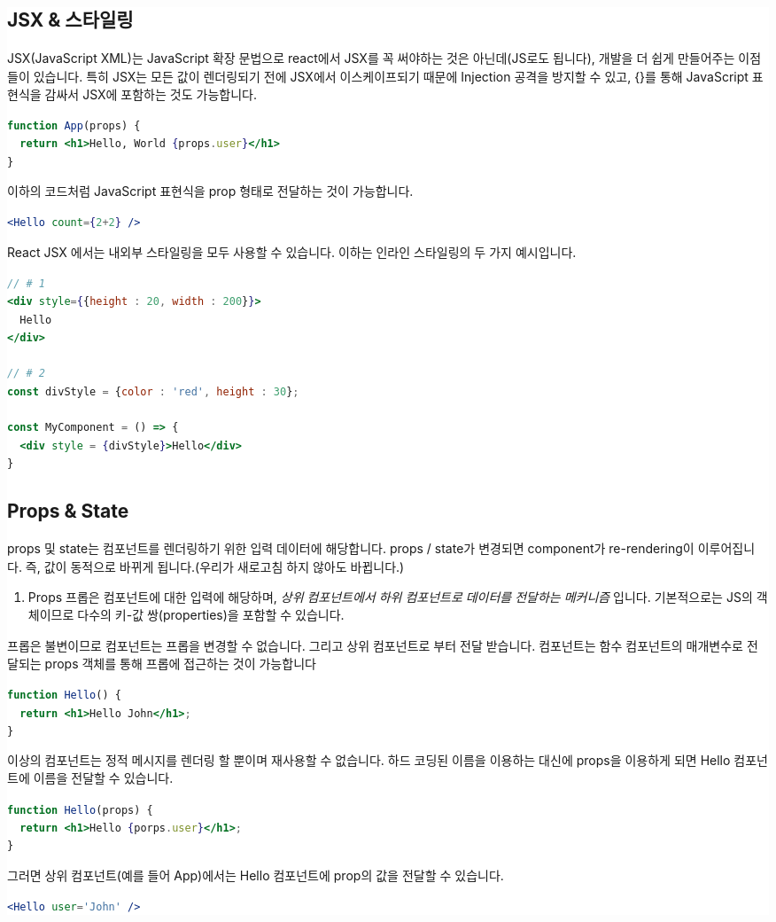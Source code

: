 ## JSX & 스타일링
JSX(JavaScript XML)는 JavaScript 확장 문법으로 react에서 JSX를 꼭 써야하는 것은 아닌데(JS로도 됩니다), 개발을 더 쉽게 만들어주는 이점들이 있습니다. 특히 JSX는 모든 값이 렌더링되기 전에 JSX에서 이스케이프되기 때문에 Injection 공격을 방지할 수 있고, {}를 통해 JavaScript 표현식을 감싸서 JSX에 포함하는 것도 가능합니다.
```jsx
function App(props) {
  return <h1>Hello, World {props.user}</h1>
}
```

이하의 코드처럼 JavaScript 표현식을 prop 형태로 전달하는 것이 가능합니다.
```jsx
<Hello count={2+2} />
```
React JSX 에서는 내외부 스타일링을 모두 사용할 수 있습니다. 이하는 인라인 스타일링의 두 가지 예시입니다.
```jsx
// # 1
<div style={{height : 20, width : 200}}>
  Hello
</div>

// # 2
const divStyle = {color : 'red', height : 30};

const MyComponent = () => {
  <div style = {divStyle}>Hello</div>
}
```
## Props & State
props 및 state는 컴포넌트를 렌더링하기 위한 입력 데이터에 해당합니다. props / state가 변경되면 component가 re-rendering이 이루어집니다. 즉, 값이 동적으로 바뀌게 됩니다.(우리가 새로고침 하지 않아도 바뀝니다.)

1. Props
프롭은 컴포넌트에 대한 입력에 해당하며, _상위 컴포넌트에서 하위 컴포넌트로 데이터를 전달하는 메커니즘_ 입니다. 기본적으로는 JS의 객체이므로 다수의 키-값 쌍(properties)을 포함할 수 있습니다.

프롭은 불변이므로 컴포넌트는 프롭을 변경할 수 없습니다. 그리고 상위 컴포넌트로 부터 전달 받습니다. 컴포넌트는 함수 컴포넌트의 매개변수로 전달되는 props 객체를 통해 프롭에 접근하는 것이 가능합니다

```jsx
function Hello() {
  return <h1>Hello John</h1>;
}
```
이상의 컴포넌트는 정적 메시지를 렌더링 할 뿐이며 재사용할 수 없습니다. 하드 코딩된 이름을 이용하는 대신에 props을 이용하게 되면 Hello 컴포넌트에 이름을 전달할 수 있습니다.
```jsx
function Hello(props) {
  return <h1>Hello {porps.user}</h1>;
}
```
그러면 상위 컴포넌트(예를 들어 App)에서는 Hello 컴포넌트에 prop의 값을 전달할 수 있습니다.
```jsx
<Hello user='John' />
```

